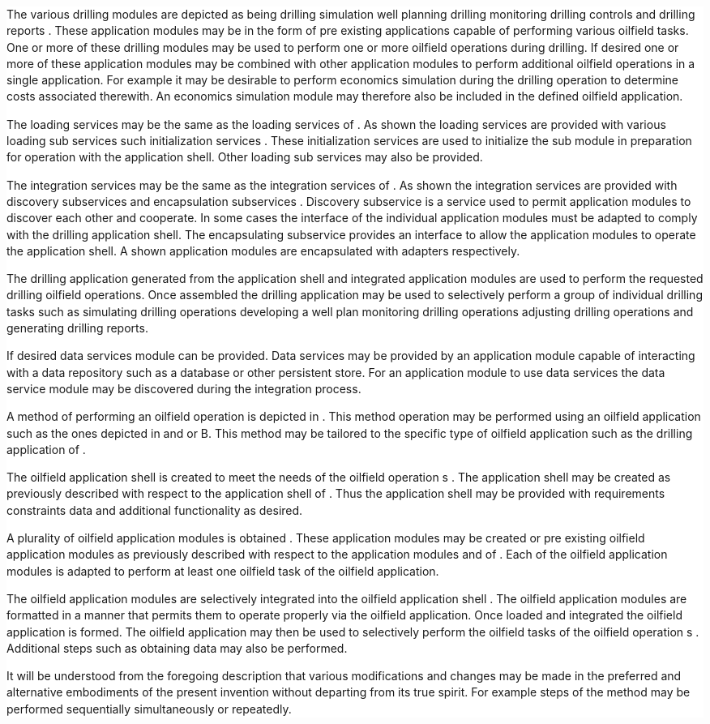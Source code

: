 The various drilling modules are depicted as being drilling simulation well planning drilling monitoring drilling controls and drilling reports . These application modules may be in the form of pre existing applications capable of performing various oilfield tasks. One or more of these drilling modules may be used to perform one or more oilfield operations during drilling. If desired one or more of these application modules may be combined with other application modules to perform additional oilfield operations in a single application. For example it may be desirable to perform economics simulation during the drilling operation to determine costs associated therewith. An economics simulation module may therefore also be included in the defined oilfield application.

The loading services may be the same as the loading services of . As shown the loading services are provided with various loading sub services such initialization services . These initialization services are used to initialize the sub module in preparation for operation with the application shell. Other loading sub services may also be provided.

The integration services may be the same as the integration services of . As shown the integration services are provided with discovery subservices and encapsulation subservices . Discovery subservice is a service used to permit application modules to discover each other and cooperate. In some cases the interface of the individual application modules must be adapted to comply with the drilling application shell. The encapsulating subservice provides an interface to allow the application modules to operate the application shell. A shown application modules are encapsulated with adapters respectively.

The drilling application generated from the application shell and integrated application modules are used to perform the requested drilling oilfield operations. Once assembled the drilling application may be used to selectively perform a group of individual drilling tasks such as simulating drilling operations developing a well plan monitoring drilling operations adjusting drilling operations and generating drilling reports.

If desired data services module can be provided. Data services may be provided by an application module capable of interacting with a data repository such as a database or other persistent store. For an application module to use data services the data service module may be discovered during the integration process.

A method of performing an oilfield operation is depicted in . This method operation may be performed using an oilfield application such as the ones depicted in and or B. This method may be tailored to the specific type of oilfield application such as the drilling application of .

The oilfield application shell is created to meet the needs of the oilfield operation s . The application shell may be created as previously described with respect to the application shell of . Thus the application shell may be provided with requirements constraints data and additional functionality as desired.

A plurality of oilfield application modules is obtained . These application modules may be created or pre existing oilfield application modules as previously described with respect to the application modules and of . Each of the oilfield application modules is adapted to perform at least one oilfield task of the oilfield application.

The oilfield application modules are selectively integrated into the oilfield application shell . The oilfield application modules are formatted in a manner that permits them to operate properly via the oilfield application. Once loaded and integrated the oilfield application is formed. The oilfield application may then be used to selectively perform the oilfield tasks of the oilfield operation s . Additional steps such as obtaining data may also be performed.

It will be understood from the foregoing description that various modifications and changes may be made in the preferred and alternative embodiments of the present invention without departing from its true spirit. For example steps of the method may be performed sequentially simultaneously or repeatedly.
